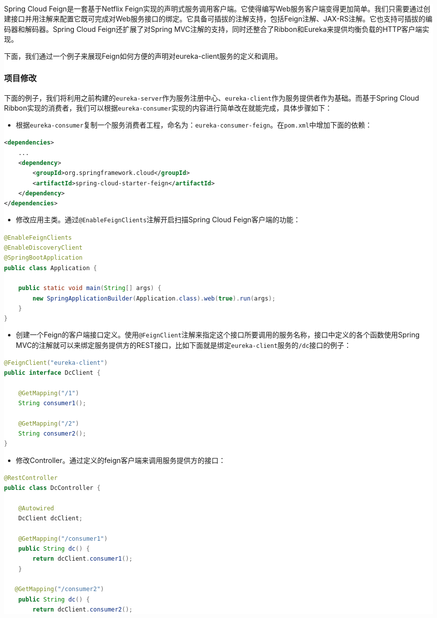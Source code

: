 Spring Cloud Feign是一套基于Netflix Feign实现的声明式服务调用客户端。它使得编写Web服务客户端变得更加简单。我们只需要通过创建接口并用注解来配置它既可完成对Web服务接口的绑定。它具备可插拔的注解支持，包括Feign注解、JAX-RS注解。它也支持可插拔的编码器和解码器。Spring Cloud Feign还扩展了对Spring MVC注解的支持，同时还整合了Ribbon和Eureka来提供均衡负载的HTTP客户端实现。

下面，我们通过一个例子来展现Feign如何方便的声明对eureka-client服务的定义和调用。

### 项目修改

下面的例子，我们将利用之前构建的`eureka-server`作为服务注册中心、`eureka-client`作为服务提供者作为基础。而基于Spring Cloud Ribbon实现的消费者，我们可以根据`eureka-consumer`实现的内容进行简单改在就能完成，具体步骤如下：

- 根据`eureka-consumer`复制一个服务消费者工程，命名为：`eureka-consumer-feign`。在`pom.xml`中增加下面的依赖：

```xml
<dependencies>
    ...
    <dependency>
        <groupId>org.springframework.cloud</groupId>
        <artifactId>spring-cloud-starter-feign</artifactId>
    </dependency>
</dependencies>
```

- 修改应用主类。通过`@EnableFeignClients`注解开启扫描Spring Cloud Feign客户端的功能：

```java
@EnableFeignClients
@EnableDiscoveryClient
@SpringBootApplication
public class Application {

	public static void main(String[] args) {
		new SpringApplicationBuilder(Application.class).web(true).run(args);
	}
}
```

- 创建一个Feign的客户端接口定义。使用`@FeignClient`注解来指定这个接口所要调用的服务名称，接口中定义的各个函数使用Spring MVC的注解就可以来绑定服务提供方的REST接口，比如下面就是绑定`eureka-client`服务的`/dc`接口的例子：

```java
@FeignClient("eureka-client")
public interface DcClient {

    @GetMapping("/1")
    String consumer1();
  
    @GetMapping("/2")
    String consumer2();
}
```

- 修改Controller。通过定义的feign客户端来调用服务提供方的接口：

```java
@RestController
public class DcController {

    @Autowired
    DcClient dcClient;

    @GetMapping("/consumer1")
    public String dc() {
        return dcClient.consumer1();
    }
  
   @GetMapping("/consumer2")
    public String dc() {
        return dcClient.consumer2();
```